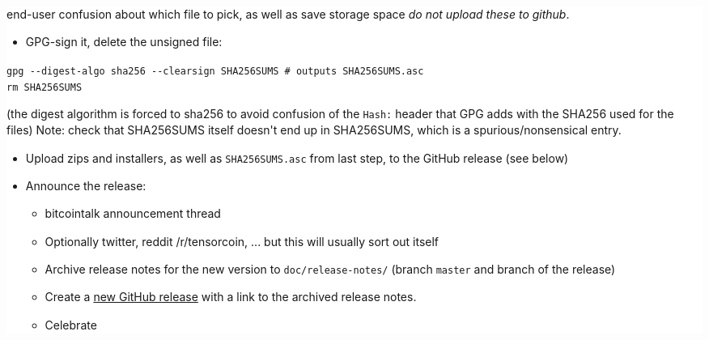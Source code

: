 end-user confusion about which file to pick, as well as save storage
space *do not upload these to github*.

- GPG-sign it, delete the unsigned file:
```
gpg --digest-algo sha256 --clearsign SHA256SUMS # outputs SHA256SUMS.asc
rm SHA256SUMS
```
(the digest algorithm is forced to sha256 to avoid confusion of the `Hash:` header that GPG adds with the SHA256 used for the files)
Note: check that SHA256SUMS itself doesn't end up in SHA256SUMS, which is a spurious/nonsensical entry.

- Upload zips and installers, as well as `SHA256SUMS.asc` from last step, to the GitHub release (see below)

- Announce the release:

  - bitcointalk announcement thread

  - Optionally twitter, reddit /r/tensorcoin, ... but this will usually sort out itself

  - Archive release notes for the new version to `doc/release-notes/` (branch `master` and branch of the release)

  - Create a [new GitHub release](https://github.com/tensor-services/TensorCoin/releases/new) with a link to the archived release notes.

  - Celebrate
